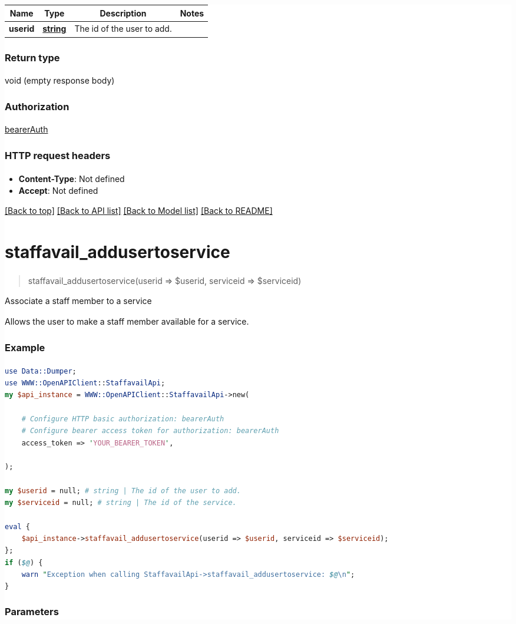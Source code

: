 Name | Type | Description  | Notes
------------- | ------------- | ------------- | -------------
 **userid** | [**string**](.md)| The id of the user to add. | 

### Return type

void (empty response body)

### Authorization

[bearerAuth](../README.md#bearerAuth)

### HTTP request headers

 - **Content-Type**: Not defined
 - **Accept**: Not defined

[[Back to top]](#) [[Back to API list]](../README.md#documentation-for-api-endpoints) [[Back to Model list]](../README.md#documentation-for-models) [[Back to README]](../README.md)

# **staffavail_addusertoservice**
> staffavail_addusertoservice(userid => $userid, serviceid => $serviceid)

Associate a staff member to a service

Allows the user to make a staff member available for a service.

### Example 
```perl
use Data::Dumper;
use WWW::OpenAPIClient::StaffavailApi;
my $api_instance = WWW::OpenAPIClient::StaffavailApi->new(

    # Configure HTTP basic authorization: bearerAuth
    # Configure bearer access token for authorization: bearerAuth
    access_token => 'YOUR_BEARER_TOKEN',
    
);

my $userid = null; # string | The id of the user to add.
my $serviceid = null; # string | The id of the service.

eval { 
    $api_instance->staffavail_addusertoservice(userid => $userid, serviceid => $serviceid);
};
if ($@) {
    warn "Exception when calling StaffavailApi->staffavail_addusertoservice: $@\n";
}
```

### Parameters
